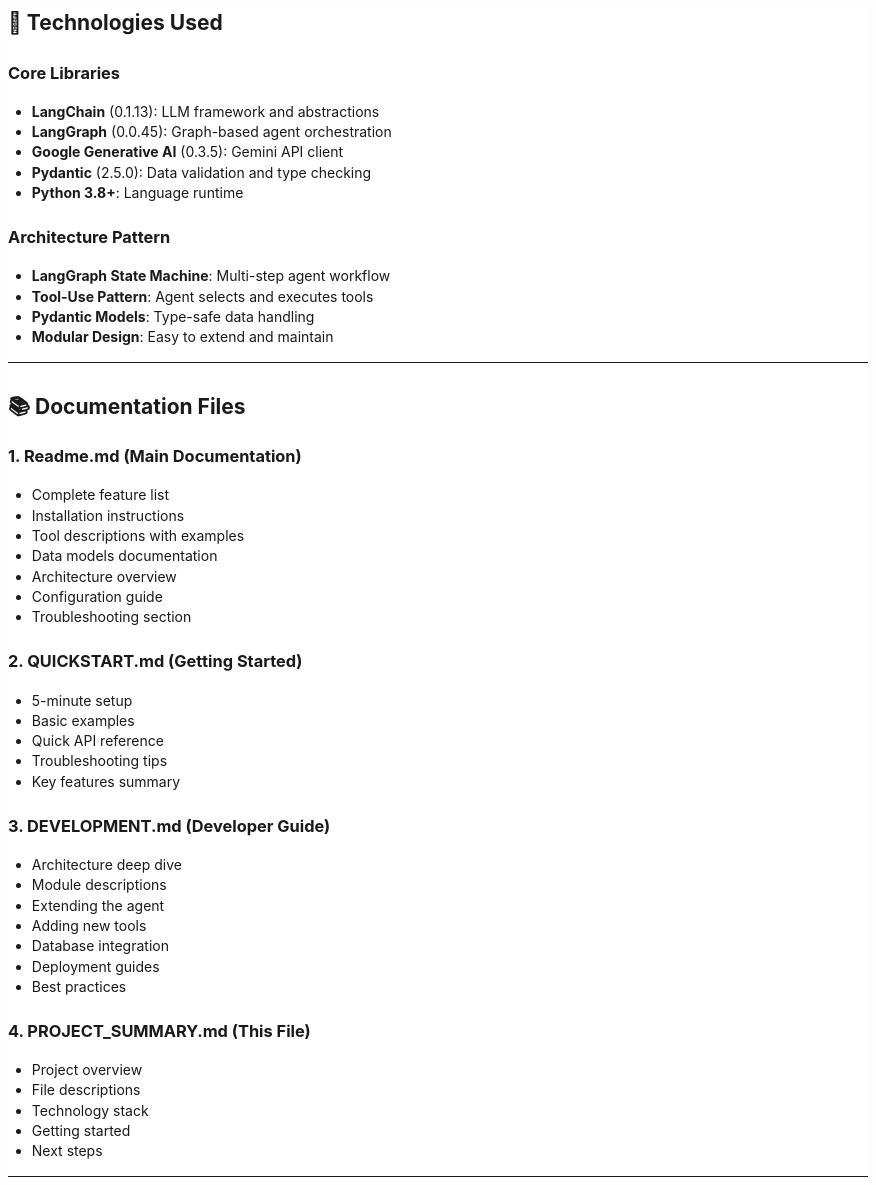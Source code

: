 
## 🔧 Technologies Used

### Core Libraries
- **LangChain** (0.1.13): LLM framework and abstractions
- **LangGraph** (0.0.45): Graph-based agent orchestration
- **Google Generative AI** (0.3.5): Gemini API client
- **Pydantic** (2.5.0): Data validation and type checking
- **Python 3.8+**: Language runtime

### Architecture Pattern
- **LangGraph State Machine**: Multi-step agent workflow
- **Tool-Use Pattern**: Agent selects and executes tools
- **Pydantic Models**: Type-safe data handling
- **Modular Design**: Easy to extend and maintain

---

## 📚 Documentation Files

### 1. Readme.md (Main Documentation)
- Complete feature list
- Installation instructions
- Tool descriptions with examples
- Data models documentation
- Architecture overview
- Configuration guide
- Troubleshooting section

### 2. QUICKSTART.md (Getting Started)
- 5-minute setup
- Basic examples
- Quick API reference
- Troubleshooting tips
- Key features summary

### 3. DEVELOPMENT.md (Developer Guide)
- Architecture deep dive
- Module descriptions
- Extending the agent
- Adding new tools
- Database integration
- Deployment guides
- Best practices

### 4. PROJECT_SUMMARY.md (This File)
- Project overview
- File descriptions
- Technology stack
- Getting started
- Next steps

---